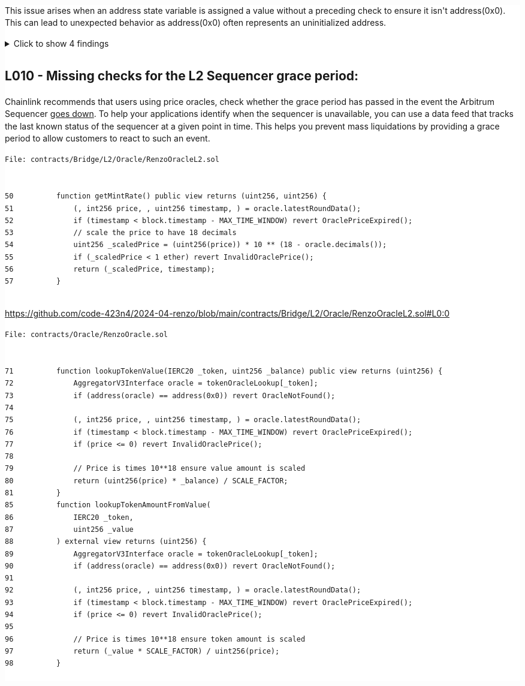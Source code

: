 This issue arises when an address state variable is assigned a value without a preceding check to ensure it isn't address(0x0). This can lead to unexpected behavior as address(0x0) often represents an uninitialized address.


<details><summary>Click to show 4 findings</summary></details>

## L010 - Missing checks for the L2 Sequencer grace period:

Chainlink recommends that users using price oracles, check whether the grace period has passed in the event the Arbitrum Sequencer [goes down](https://docs.chain.link/data-feeds/l2-sequencer-feeds#arbitrum). To help your applications identify when the sequencer is unavailable, you can use a data feed that tracks the last known status of the sequencer at a given point in time. This helps you prevent mass liquidations by providing a grace period to allow customers to react to such an event.


```solidity
File: contracts/Bridge/L2/Oracle/RenzoOracleL2.sol


50          function getMintRate() public view returns (uint256, uint256) {
51              (, int256 price, , uint256 timestamp, ) = oracle.latestRoundData();
52              if (timestamp < block.timestamp - MAX_TIME_WINDOW) revert OraclePriceExpired();
53              // scale the price to have 18 decimals
54              uint256 _scaledPrice = (uint256(price)) * 10 ** (18 - oracle.decimals());
55              if (_scaledPrice < 1 ether) revert InvalidOraclePrice();
56              return (_scaledPrice, timestamp);
57          }


```

https://github.com/code-423n4/2024-04-renzo/blob/main/contracts/Bridge/L2/Oracle/RenzoOracleL2.sol#L0:0

```solidity
File: contracts/Oracle/RenzoOracle.sol


71          function lookupTokenValue(IERC20 _token, uint256 _balance) public view returns (uint256) {
72              AggregatorV3Interface oracle = tokenOracleLookup[_token];
73              if (address(oracle) == address(0x0)) revert OracleNotFound();
74      
75              (, int256 price, , uint256 timestamp, ) = oracle.latestRoundData();
76              if (timestamp < block.timestamp - MAX_TIME_WINDOW) revert OraclePriceExpired();
77              if (price <= 0) revert InvalidOraclePrice();
78      
79              // Price is times 10**18 ensure value amount is scaled
80              return (uint256(price) * _balance) / SCALE_FACTOR;
81          }
85          function lookupTokenAmountFromValue(
86              IERC20 _token,
87              uint256 _value
88          ) external view returns (uint256) {
89              AggregatorV3Interface oracle = tokenOracleLookup[_token];
90              if (address(oracle) == address(0x0)) revert OracleNotFound();
91      
92              (, int256 price, , uint256 timestamp, ) = oracle.latestRoundData();
93              if (timestamp < block.timestamp - MAX_TIME_WINDOW) revert OraclePriceExpired();
94              if (price <= 0) revert InvalidOraclePrice();
95      
96              // Price is times 10**18 ensure token amount is scaled
97              return (_value * SCALE_FACTOR) / uint256(price);
98          }


```